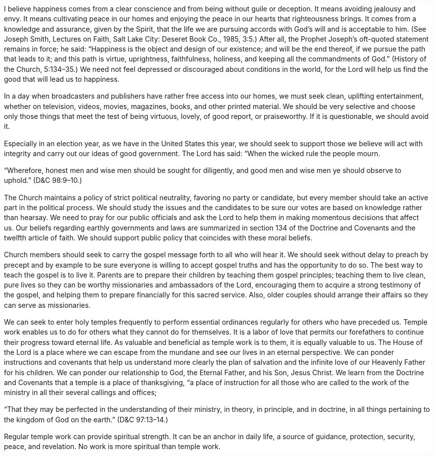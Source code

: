 I believe happiness comes from a clear conscience and from being without guile or deception. It means avoiding jealousy and envy. It means cultivating peace in our homes and enjoying the peace in our hearts that righteousness brings. It comes from a knowledge and assurance, given by the Spirit, that the life we are pursuing accords with God’s will and is acceptable to him. (See Joseph Smith, Lectures on Faith, Salt Lake City: Deseret Book Co., 1985, 3:5.) After all, the Prophet Joseph’s oft-quoted statement remains in force; he said: “Happiness is the object and design of our existence; and will be the end thereof, if we pursue the path that leads to it; and this path is virtue, uprightness, faithfulness, holiness, and keeping all the commandments of God.” (History of the Church, 5:134–35.) We need not feel depressed or discouraged about conditions in the world, for the Lord will help us find the good that will lead us to happiness.

In a day when broadcasters and publishers have rather free access into our homes, we must seek clean, uplifting entertainment, whether on television, videos, movies, magazines, books, and other printed material. We should be very selective and choose only those things that meet the test of being virtuous, lovely, of good report, or praiseworthy. If it is questionable, we should avoid it.

Especially in an election year, as we have in the United States this year, we should seek to support those we believe will act with integrity and carry out our ideas of good government. The Lord has said: “When the wicked rule the people mourn.

“Wherefore, honest men and wise men should be sought for diligently, and good men and wise men ye should observe to uphold.” (D&C 98:9–10.)

The Church maintains a policy of strict political neutrality, favoring no party or candidate, but every member should take an active part in the political process. We should study the issues and the candidates to be sure our votes are based on knowledge rather than hearsay. We need to pray for our public officials and ask the Lord to help them in making momentous decisions that affect us. Our beliefs regarding earthly governments and laws are summarized in section 134 of the Doctrine and Covenants and the twelfth article of faith. We should support public policy that coincides with these moral beliefs.

Church members should seek to carry the gospel message forth to all who will hear it. We should seek without delay to preach by precept and by example to be sure everyone is willing to accept gospel truths and has the opportunity to do so. The best way to teach the gospel is to live it. Parents are to prepare their children by teaching them gospel principles; teaching them to live clean, pure lives so they can be worthy missionaries and ambassadors of the Lord, encouraging them to acquire a strong testimony of the gospel, and helping them to prepare financially for this sacred service. Also, older couples should arrange their affairs so they can serve as missionaries.

We can seek to enter holy temples frequently to perform essential ordinances regularly for others who have preceded us. Temple work enables us to do for others what they cannot do for themselves. It is a labor of love that permits our forefathers to continue their progress toward eternal life. As valuable and beneficial as temple work is to them, it is equally valuable to us. The House of the Lord is a place where we can escape from the mundane and see our lives in an eternal perspective. We can ponder instructions and covenants that help us understand more clearly the plan of salvation and the infinite love of our Heavenly Father for his children. We can ponder our relationship to God, the Eternal Father, and his Son, Jesus Christ. We learn from the Doctrine and Covenants that a temple is a place of thanksgiving, “a place of instruction for all those who are called to the work of the ministry in all their several callings and offices;

“That they may be perfected in the understanding of their ministry, in theory, in principle, and in doctrine, in all things pertaining to the kingdom of God on the earth.” (D&C 97:13–14.)

Regular temple work can provide spiritual strength. It can be an anchor in daily life, a source of guidance, protection, security, peace, and revelation. No work is more spiritual than temple work.
